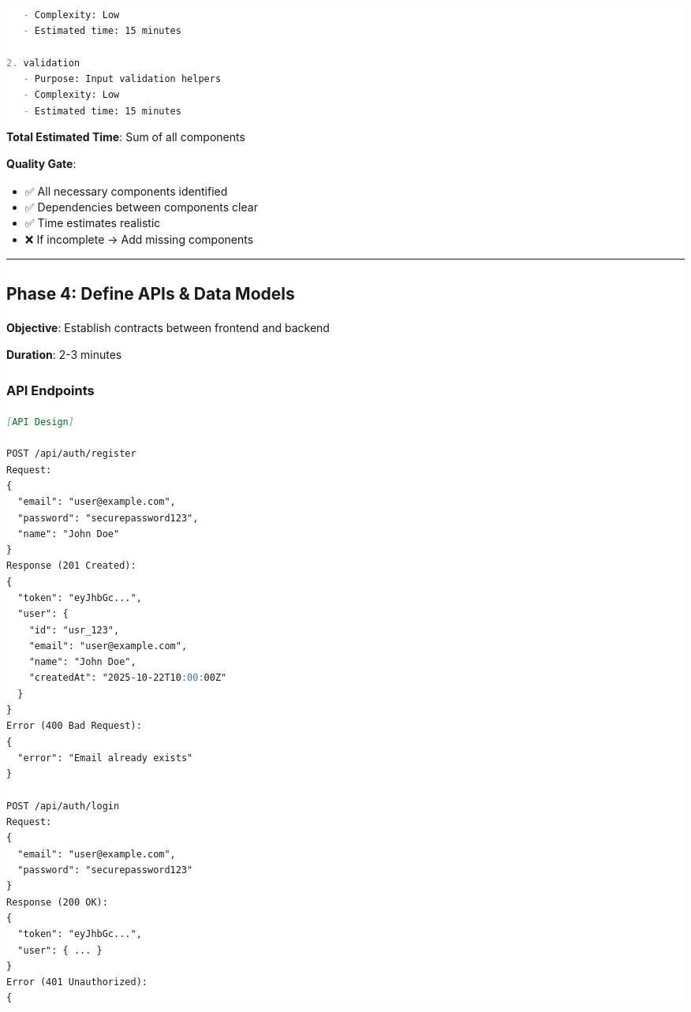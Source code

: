 ```markdown
   - Complexity: Low
   - Estimated time: 15 minutes

2. validation
   - Purpose: Input validation helpers
   - Complexity: Low
   - Estimated time: 15 minutes
```

**Total Estimated Time**: Sum of all components

**Quality Gate**:
- ✅ All necessary components identified
- ✅ Dependencies between components clear
- ✅ Time estimates realistic
- ❌ If incomplete → Add missing components

---

## Phase 4: Define APIs & Data Models

**Objective**: Establish contracts between frontend and backend

**Duration**: 2-3 minutes

### API Endpoints

```markdown
[API Design]

POST /api/auth/register
Request:
{
  "email": "user@example.com",
  "password": "securepassword123",
  "name": "John Doe"
}
Response (201 Created):
{
  "token": "eyJhbGc...",
  "user": {
    "id": "usr_123",
    "email": "user@example.com",
    "name": "John Doe",
    "createdAt": "2025-10-22T10:00:00Z"
  }
}
Error (400 Bad Request):
{
  "error": "Email already exists"
}

POST /api/auth/login
Request:
{
  "email": "user@example.com",
  "password": "securepassword123"
}
Response (200 OK):
{
  "token": "eyJhbGc...",
  "user": { ... }
}
Error (401 Unauthorized):
{
```